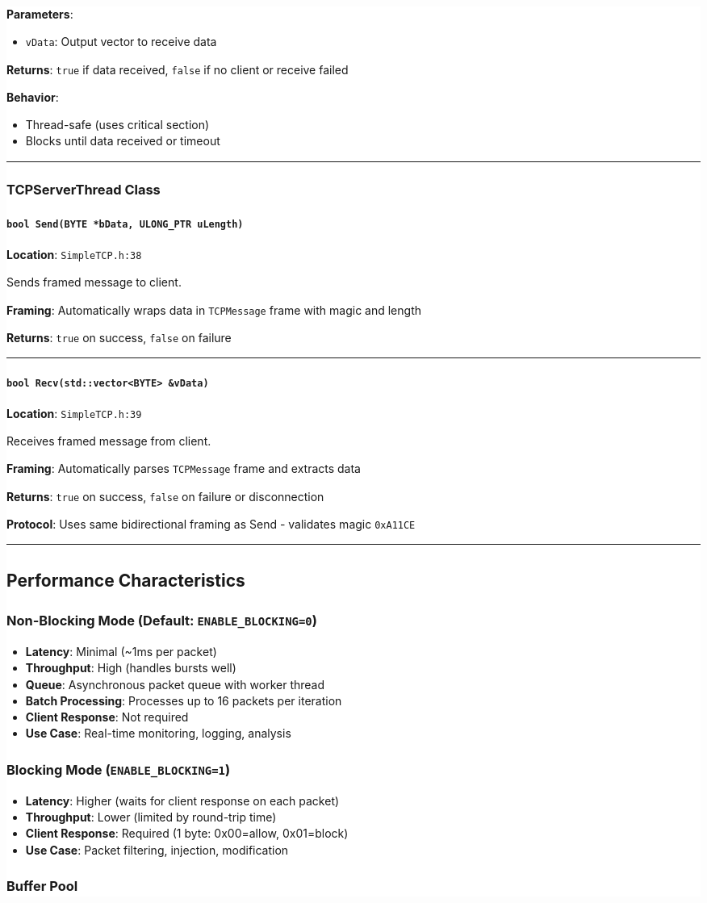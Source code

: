 **Parameters**:
- `vData`: Output vector to receive data

**Returns**: `true` if data received, `false` if no client or receive failed

**Behavior**:
- Thread-safe (uses critical section)
- Blocks until data received or timeout

---

### TCPServerThread Class

#### `bool Send(BYTE *bData, ULONG_PTR uLength)`
**Location**: `SimpleTCP.h:38`

Sends framed message to client.

**Framing**: Automatically wraps data in `TCPMessage` frame with magic and length

**Returns**: `true` on success, `false` on failure

---

#### `bool Recv(std::vector<BYTE> &vData)`
**Location**: `SimpleTCP.h:39`

Receives framed message from client.

**Framing**: Automatically parses `TCPMessage` frame and extracts data

**Returns**: `true` on success, `false` on failure or disconnection

**Protocol**: Uses same bidirectional framing as Send - validates magic `0xA11CE`

---

## Performance Characteristics

### Non-Blocking Mode (Default: `ENABLE_BLOCKING=0`)

- **Latency**: Minimal (~1ms per packet)
- **Throughput**: High (handles bursts well)
- **Queue**: Asynchronous packet queue with worker thread
- **Batch Processing**: Processes up to 16 packets per iteration
- **Client Response**: Not required
- **Use Case**: Real-time monitoring, logging, analysis

### Blocking Mode (`ENABLE_BLOCKING=1`)

- **Latency**: Higher (waits for client response on each packet)
- **Throughput**: Lower (limited by round-trip time)
- **Client Response**: Required (1 byte: 0x00=allow, 0x01=block)
- **Use Case**: Packet filtering, injection, modification

### Buffer Pool
